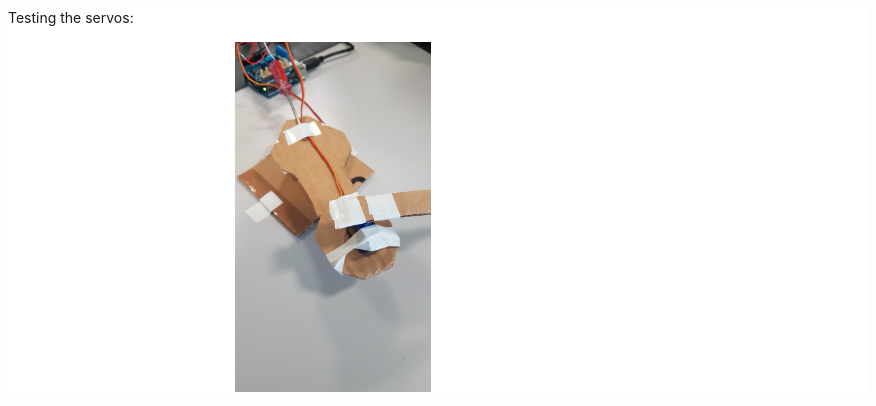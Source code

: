 Testing the servos:

<img src="https://github.com/ajdooley/lab-journal/blob/master/20171106_103548.jpg" width="650" height="350" />
 